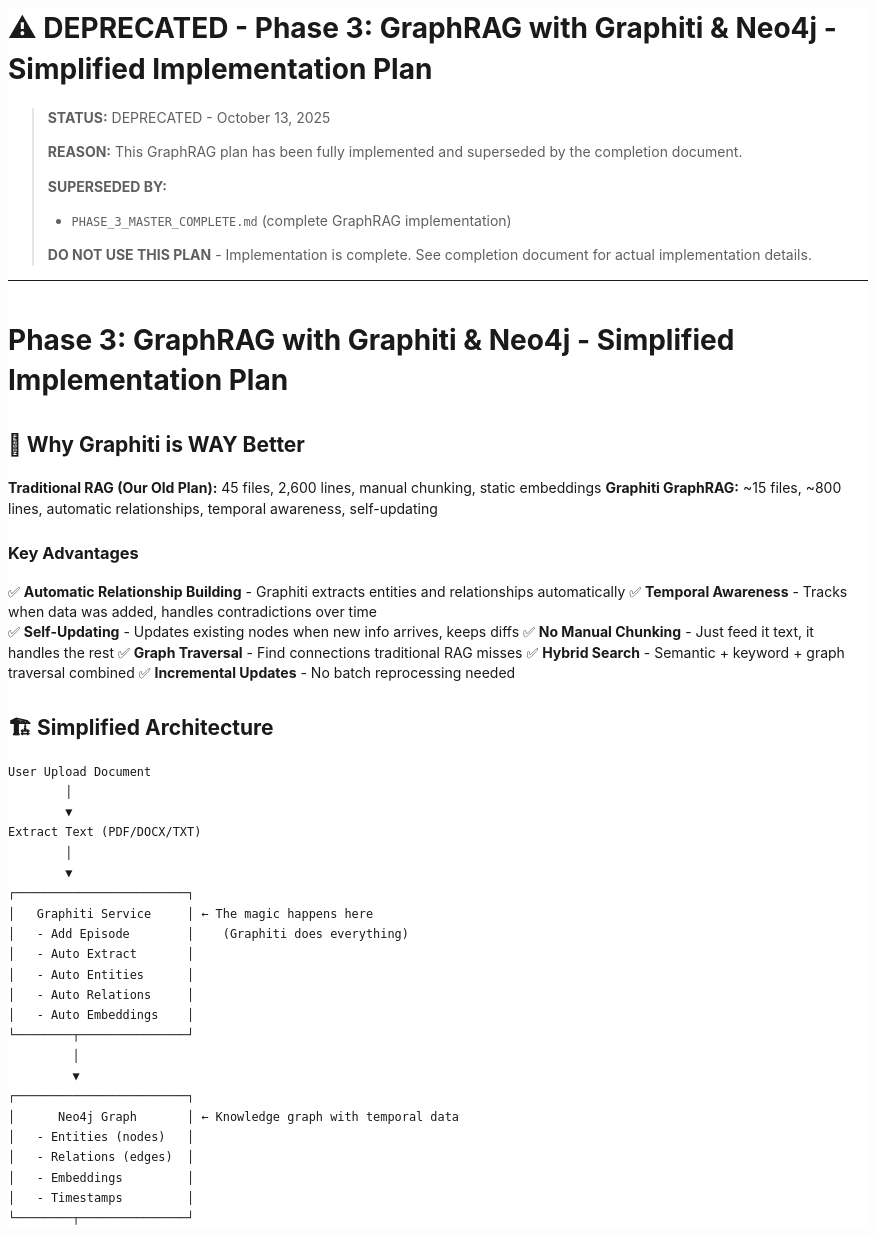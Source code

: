 # ⚠️ DEPRECATED - Phase 3: GraphRAG with Graphiti & Neo4j - Simplified Implementation Plan

> **STATUS:** DEPRECATED - October 13, 2025
>
> **REASON:** This GraphRAG plan has been fully implemented and superseded by the completion document.
>
> **SUPERSEDED BY:**
> - `PHASE_3_MASTER_COMPLETE.md` (complete GraphRAG implementation)
>
> **DO NOT USE THIS PLAN** - Implementation is complete. See completion document for actual implementation details.

---

# Phase 3: GraphRAG with Graphiti & Neo4j - Simplified Implementation Plan

## 🎯 Why Graphiti is WAY Better

**Traditional RAG (Our Old Plan):** 45 files, 2,600 lines, manual chunking, static embeddings
**Graphiti GraphRAG:** ~15 files, ~800 lines, automatic relationships, temporal awareness, self-updating

### Key Advantages

✅ **Automatic Relationship Building** - Graphiti extracts entities and relationships automatically
✅ **Temporal Awareness** - Tracks when data was added, handles contradictions over time  
✅ **Self-Updating** - Updates existing nodes when new info arrives, keeps diffs
✅ **No Manual Chunking** - Just feed it text, it handles the rest
✅ **Graph Traversal** - Find connections traditional RAG misses
✅ **Hybrid Search** - Semantic + keyword + graph traversal combined
✅ **Incremental Updates** - No batch reprocessing needed

## 🏗️ Simplified Architecture

```
User Upload Document
        │
        ▼
Extract Text (PDF/DOCX/TXT)
        │
        ▼
┌────────────────────────┐
│   Graphiti Service     │ ← The magic happens here
│   - Add Episode        │    (Graphiti does everything)
│   - Auto Extract       │
│   - Auto Entities      │
│   - Auto Relations     │
│   - Auto Embeddings    │
└────────┬───────────────┘
         │
         ▼
┌────────────────────────┐
│      Neo4j Graph       │ ← Knowledge graph with temporal data
│   - Entities (nodes)   │
│   - Relations (edges)  │
│   - Embeddings         │
│   - Timestamps         │
└────────┬───────────────┘
```